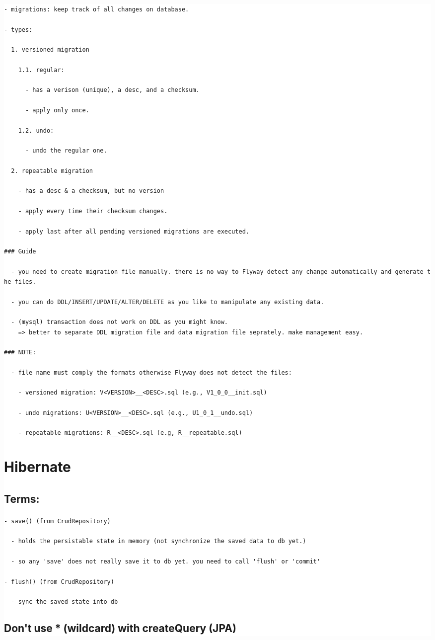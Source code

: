     - migrations: keep track of all changes on database.

    - types:

      1. versioned migration

        1.1. regular: 

          - has a verison (unique), a desc, and a checksum.

          - apply only once.

        1.2. undo: 

          - undo the regular one.

      2. repeatable migration

        - has a desc & a checksum, but no version

        - apply every time their checksum changes.

        - apply last after all pending versioned migrations are executed.

    ### Guide

      - you need to create migration file manually. there is no way to Flyway detect any change automatically and generate the files.

      - you can do DDL/INSERT/UPDATE/ALTER/DELETE as you like to manipulate any existing data.

      - (mysql) transaction does not work on DDL as you might know.
        => better to separate DDL migration file and data migration file seprately. make management easy.

    ### NOTE:

      - file name must comply the formats otherwise Flyway does not detect the files:

        - versioned migration: V<VERSION>__<DESC>.sql (e.g., V1_0_0__init.sql)

        - undo migrations: U<VERSION>__<DESC>.sql (e.g., U1_0_1__undo.sql)

        - repeatable migrations: R__<DESC>.sql (e.g, R__repeatable.sql)

# Hibernate

  ## Terms:

    - save() (from CrudRepository)

      - holds the persistable state in memory (not synchronize the saved data to db yet.)

      - so any 'save' does not really save it to db yet. you need to call 'flush' or 'commit'

    - flush() (from CrudRepository)

      - sync the saved state into db

  ## Don't use * (wildcard) with createQuery (JPA)
